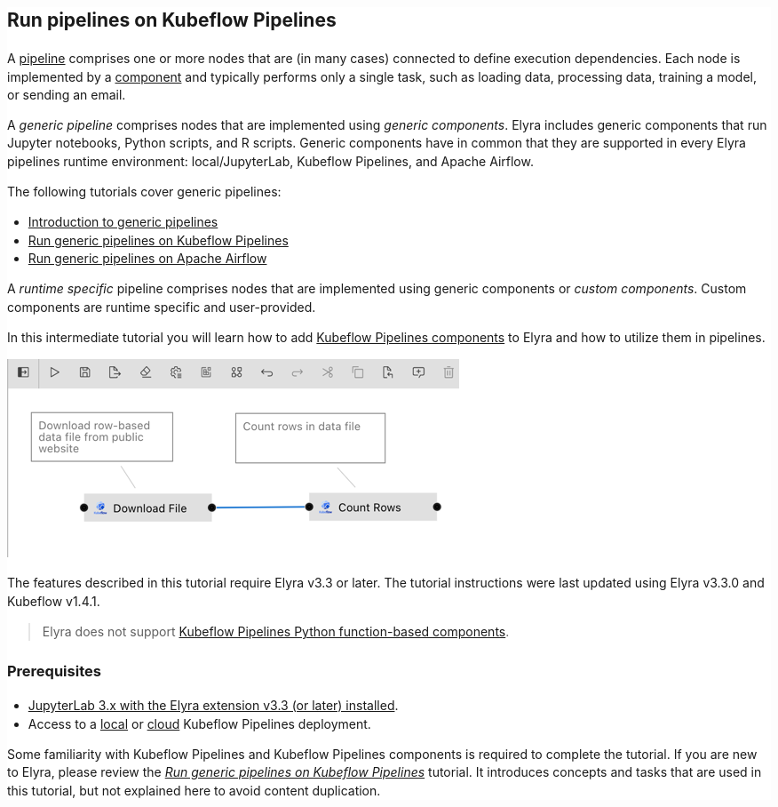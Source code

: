 
## Run pipelines on Kubeflow Pipelines

A [pipeline](https://elyra.readthedocs.io/en/stable/user_guide/pipelines.html) comprises one or more nodes that are (in many cases) connected to define execution dependencies. Each node is implemented by a [component](https://elyra.readthedocs.io/en/stable/user_guide/pipeline-components.html) and typically performs only a single task, such as loading data, processing data, training a model, or sending an email.

A _generic pipeline_ comprises nodes that are implemented using _generic components_. Elyra includes generic components that run Jupyter notebooks, Python scripts, and R scripts. Generic components have in common that they are supported in every Elyra pipelines runtime environment: local/JupyterLab, Kubeflow Pipelines, and Apache Airflow.

The following tutorials cover generic pipelines:
- [Introduction to generic pipelines](../introduction-to-generic-pipelines)
- [Run generic pipelines on Kubeflow Pipelines](../run-generic-pipelines-on-kubeflow-pipelines)
- [Run generic pipelines on Apache Airflow](../run-generic-pipelines-on-apache-airflow)

A _runtime specific_ pipeline comprises nodes that are implemented using generic components or _custom components_. Custom components are runtime specific and user-provided.

In this intermediate tutorial you will learn how to add [Kubeflow Pipelines components](https://www.kubeflow.org/docs/components/pipelines/sdk/component-development/) to Elyra and how to utilize them in pipelines.

![The completed tutorial pipeline](doc/images/completed-tutorial-pipeline.png)

The features described in this tutorial require Elyra v3.3 or later. The tutorial instructions were last updated using Elyra v3.3.0 and Kubeflow v1.4.1.

> Elyra does not support [Kubeflow Pipelines Python function-based components](https://www.kubeflow.org/docs/components/pipelines/sdk/python-function-components/).

### Prerequisites

- [JupyterLab 3.x with the Elyra extension v3.3 (or later) installed](https://elyra.readthedocs.io/en/stable/getting_started/installation.html).
- Access to a [local](https://elyra.readthedocs.io/en/stable/recipes/deploying-kubeflow-locally-for-dev.html) or [cloud](https://www.kubeflow.org/docs/started/installing-kubeflow/) Kubeflow Pipelines deployment.

Some familiarity with Kubeflow Pipelines and Kubeflow Pipelines components is required to complete the tutorial. If you are new to Elyra, please review the [_Run generic pipelines on Kubeflow Pipelines_](../run-generic-pipelines-on-kubeflow-pipelines) tutorial. It introduces concepts and tasks that are used in this tutorial, but not explained here to avoid content duplication.
